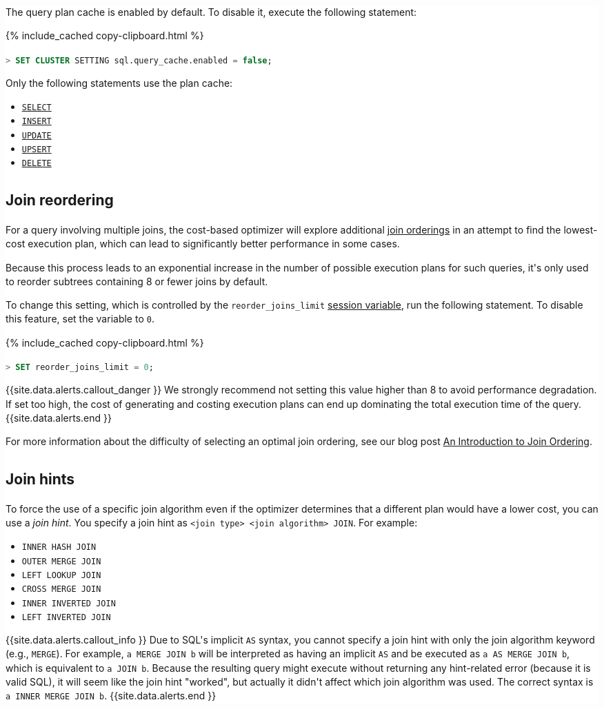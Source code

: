 The query plan cache is enabled by default. To disable it, execute the following statement:

{% include_cached copy-clipboard.html %}
~~~ sql
> SET CLUSTER SETTING sql.query_cache.enabled = false;
~~~

Only the following statements use the plan cache:

- [`SELECT`](select-clause.html)
- [`INSERT`](insert.html)
- [`UPDATE`](update.html)
- [`UPSERT`](upsert.html)
- [`DELETE`](delete.html)

## Join reordering

For a query involving multiple joins, the cost-based optimizer will explore additional [join orderings](joins.html) in an attempt to find the lowest-cost execution plan, which can lead to significantly better performance in some cases.

Because this process leads to an exponential increase in the number of possible execution plans for such queries, it's only used to reorder subtrees containing 8 or fewer joins by default.

To change this setting, which is controlled by the `reorder_joins_limit` [session variable](set-vars.html), run the following statement. To disable this feature, set the variable to `0`.

{% include_cached copy-clipboard.html %}
~~~ sql
> SET reorder_joins_limit = 0;
~~~

{{site.data.alerts.callout_danger }}
We strongly recommend not setting this value higher than 8 to avoid performance degradation. If set too high, the cost of generating and costing execution plans can end up dominating the total execution time of the query.
{{site.data.alerts.end }}

For more information about the difficulty of selecting an optimal join ordering, see our blog post [An Introduction to Join Ordering](https://www.cockroachlabs.com/blog/join-ordering-pt1/).

## Join hints

To force the use of a specific join algorithm even if the optimizer determines that a different plan would have a lower cost, you can use a _join hint_. You specify a join hint as `<join type> <join algorithm> JOIN`. For example:

- `INNER HASH JOIN`
- `OUTER MERGE JOIN`
- `LEFT LOOKUP JOIN`
- `CROSS MERGE JOIN`
- `INNER INVERTED JOIN`
- `LEFT INVERTED JOIN`

{{site.data.alerts.callout_info }}
Due to SQL's implicit `AS` syntax, you cannot specify a join hint with only the join algorithm keyword (e.g., `MERGE`). For example, `a MERGE JOIN b` will be interpreted as having an implicit `AS` and be executed as `a AS MERGE JOIN b`, which is equivalent to `a JOIN b`. Because the resulting query might execute without returning any hint-related error (because it is valid SQL), it will seem like the join hint "worked", but actually it didn't affect which join algorithm was used. The correct syntax is `a INNER MERGE JOIN b`.
{{site.data.alerts.end }}

